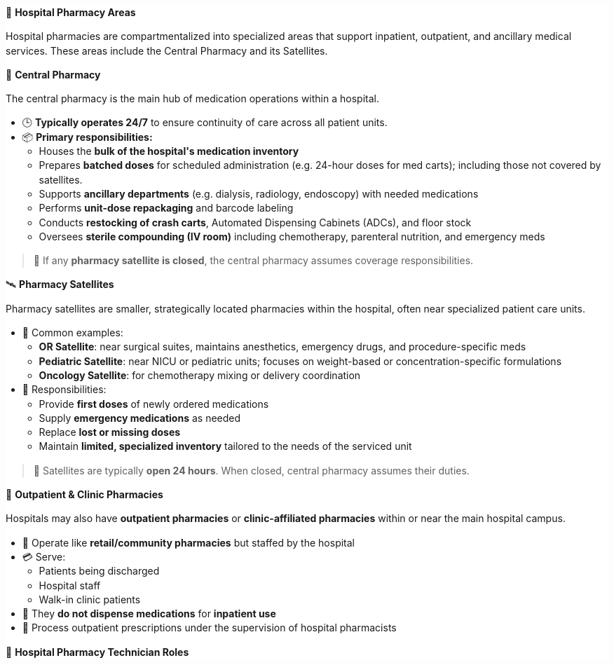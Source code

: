 🏥 **Hospital Pharmacy Areas**

Hospital pharmacies are compartmentalized into specialized areas that support inpatient, outpatient, and ancillary medical services. These areas include the Central Pharmacy and its Satellites.

🧭 **Central Pharmacy**

The central pharmacy is the main hub of medication operations within a hospital.

- 🕒 **Typically operates 24/7** to ensure continuity of care across all patient units.
- 📦 **Primary responsibilities:**
  - Houses the **bulk of the hospital's medication inventory**
  - Prepares **batched doses** for scheduled administration (e.g. 24-hour doses for med carts); including those not covered by satellites.
  - Supports **ancillary departments** (e.g. dialysis, radiology, endoscopy) with needed medications
  - Performs **unit-dose repackaging** and barcode labeling
  - Conducts **restocking of crash carts**, Automated Dispensing Cabinets (ADCs), and floor stock
  - Oversees **sterile compounding (IV room)** including chemotherapy, parenteral nutrition, and emergency meds

> 📌 If any **pharmacy satellite is closed**, the central pharmacy assumes coverage responsibilities.

🛰️ **Pharmacy Satellites**

Pharmacy satellites are smaller, strategically located pharmacies within the hospital, often near specialized patient care units.

- 🏥 Common examples:
  - **OR Satellite**: near surgical suites, maintains anesthetics, emergency drugs, and procedure-specific meds
  - **Pediatric Satellite**: near NICU or pediatric units; focuses on weight-based or concentration-specific formulations
  - **Oncology Satellite**: for chemotherapy mixing or delivery coordination
- 💊 Responsibilities:
  - Provide **first doses** of newly ordered medications
  - Supply **emergency medications** as needed
  - Replace **lost or missing doses**
  - Maintain **limited, specialized inventory** tailored to the needs of the serviced unit

> 📌 Satellites are typically **open 24 hours**. When closed, central pharmacy assumes their duties.

🏪 **Outpatient & Clinic Pharmacies**

Hospitals may also have **outpatient pharmacies** or **clinic-affiliated pharmacies** within or near the main hospital campus.

- 🔄 Operate like **retail/community pharmacies** but staffed by the hospital
- 💳 Serve:
  - Patients being discharged
  - Hospital staff
  - Walk-in clinic patients
- 🛑 They **do not dispense medications** for **inpatient use**
- 📃 Process outpatient prescriptions under the supervision of hospital pharmacists

🔑 **Hospital Pharmacy Technician Roles**
